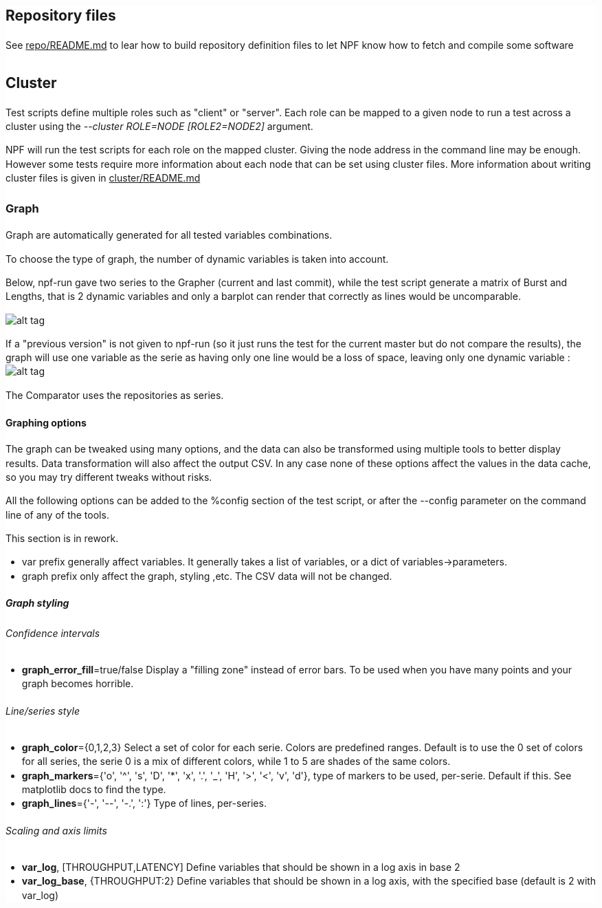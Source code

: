 ## Repository files
See [repo/README.md](repo/README.md) to lear how to build repository definition files to let NPF know how to fetch and compile some software

## Cluster
Test scripts define multiple roles such as "client" or "server". Each role can be mapped
 to a given node to run a test across a cluster using the *--cluster ROLE=NODE [ROLE2=NODE2]* argument.

NPF will run the test scripts for each role on the mapped cluster. Giving the node address in the
 command line may be enough. However some tests require more information about each node
 that can be set using cluster files. More information about writing cluster files is given in [cluster/README.md](cluster/README.md)

### Graph
Graph are automatically generated for all tested variables
combinations.

To choose the type of graph, the number of dynamic variables is taken into account.

Below, npf-run gave two series to the Grapher (current and last commit), while the test script
generate a matrix of Burst and Lengths, that is 2 dynamic variables and only a barplot can render that correctly
as lines would be uncomparable.

![alt tag](doc/sample_graph.png)

If a "previous version" is not given to npf-run (so it just runs the test for the current master but do not compare 
the results), the graph will use one variable as the serie as having only one
line would be a loss of space, leaving only one dynamic variable :
![alt tag](doc/sample_graph3.png)

The Comparator uses the repositories as series.

#### Graphing options
The graph can be tweaked using many options, and the data can also be transformed using multiple tools to better display results. Data transformation will also affect the output CSV. In any case none of these options affect the values in the data cache, so you may try different tweaks without risks.

All the following options can be added to the %config section of the test script, or after the --config parameter on the command line of any of the tools.

This section is in rework.
 * var prefix generally affect variables. It generally takes a list of variables, or a dict of variables->parameters.
 * graph prefix only affect the graph, styling ,etc. The CSV data will not be changed.

##### Graph styling
###### Confidence intervals
 * **graph_error_fill**=true/false Display a "filling zone" instead of error bars. To be used when you have many points and your graph becomes horrible.
###### Line/series style
 * **graph_color**={0,1,2,3} Select a set of color for each serie. Colors are predefined ranges. Default is to use the 0 set of colors for all series, the serie 0 is a mix of different colors, while 1 to 5 are shades of the same colors.
 * **graph_markers**={'o', '^', 's', 'D', '*', 'x', '.', '_', 'H', '>', '<', 'v', 'd'}, type of markers to be used, per-serie. Default if this. See matplotlib docs to find the type.
 * **graph_lines**={'-', '--', '-.', ':'} Type of lines, per-series.
###### Scaling and axis limits
 * **var_log**, [THROUGHPUT,LATENCY] Define variables that should be shown in a log axis in base 2
 * **var_log_base**, {THROUGHPUT:2} Define variables that should be shown in a log axis, with the specified base (default is 2 with var_log)